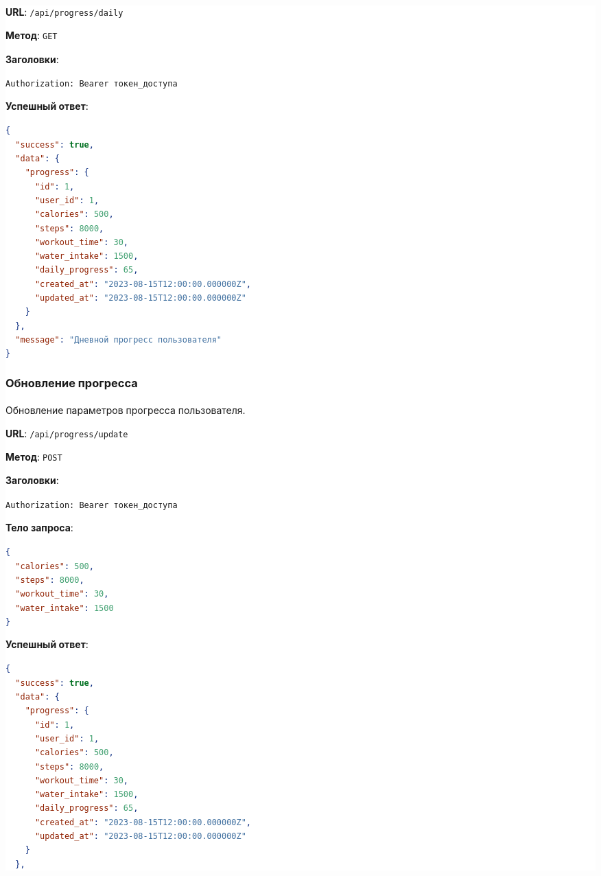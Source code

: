 **URL**: `/api/progress/daily`

**Метод**: `GET`

**Заголовки**:
```
Authorization: Bearer токен_доступа
```

**Успешный ответ**:
```json
{
  "success": true,
  "data": {
    "progress": {
      "id": 1,
      "user_id": 1,
      "calories": 500,
      "steps": 8000,
      "workout_time": 30,
      "water_intake": 1500,
      "daily_progress": 65,
      "created_at": "2023-08-15T12:00:00.000000Z",
      "updated_at": "2023-08-15T12:00:00.000000Z"
    }
  },
  "message": "Дневной прогресс пользователя"
}
```

### Обновление прогресса
Обновление параметров прогресса пользователя.

**URL**: `/api/progress/update`

**Метод**: `POST`

**Заголовки**:
```
Authorization: Bearer токен_доступа
```

**Тело запроса**:
```json
{
  "calories": 500,
  "steps": 8000,
  "workout_time": 30,
  "water_intake": 1500
}
```

**Успешный ответ**:
```json
{
  "success": true,
  "data": {
    "progress": {
      "id": 1,
      "user_id": 1,
      "calories": 500,
      "steps": 8000,
      "workout_time": 30,
      "water_intake": 1500,
      "daily_progress": 65,
      "created_at": "2023-08-15T12:00:00.000000Z",
      "updated_at": "2023-08-15T12:00:00.000000Z"
    }
  },
```